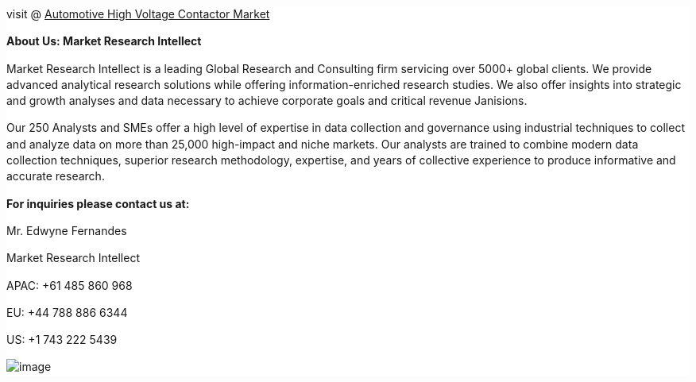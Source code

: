 visit&nbsp;@</strong>&nbsp;</span><span class="font-[700]"><a href="https://www.marketresearchintellect.com/product/global-automotive-high-voltage-contactor-market/?utm_source=Linkedin&utm_medium=843" target="_blank" data-tracking-control-name="article-ssr-frontend-pulse_little-text-block" data-tracking-will-navigate="" data-test-link="">Automotive High Voltage Contactor Market</a></span></p><p><strong><span class="font-[700]">About Us: Market Research Intellect</span></strong></p><p><span class="">Market Research Intellect is a leading Global Research and Consulting firm servicing over 5000+ global clients. We provide advanced analytical research solutions while offering information-enriched research studies.&nbsp;</span>We also offer insights into strategic and growth analyses and data necessary to achieve corporate goals and critical revenue Janisions.</p><p><span class="">Our 250 Analysts and SMEs offer a high level of expertise in data collection and governance using industrial techniques to collect and analyze data on more than 25,000 high-impact and niche markets. Our analysts are trained to combine modern data collection techniques, superior research methodology, expertise, and years of collective experience to produce informative and accurate research.</span></p><p><strong>For inquiries please contact us at:</strong></p><p>Mr. Edwyne Fernandes</p><p>Market Research Intellect</p><p>APAC: +61 485 860 968</p><p>EU: +44 788 886 6344</p><p>US: +1 743 222 5439</p>
![image](https://github.com/user-attachments/assets/1da49820-5665-4d9f-ab7e-e189950e9d61)
